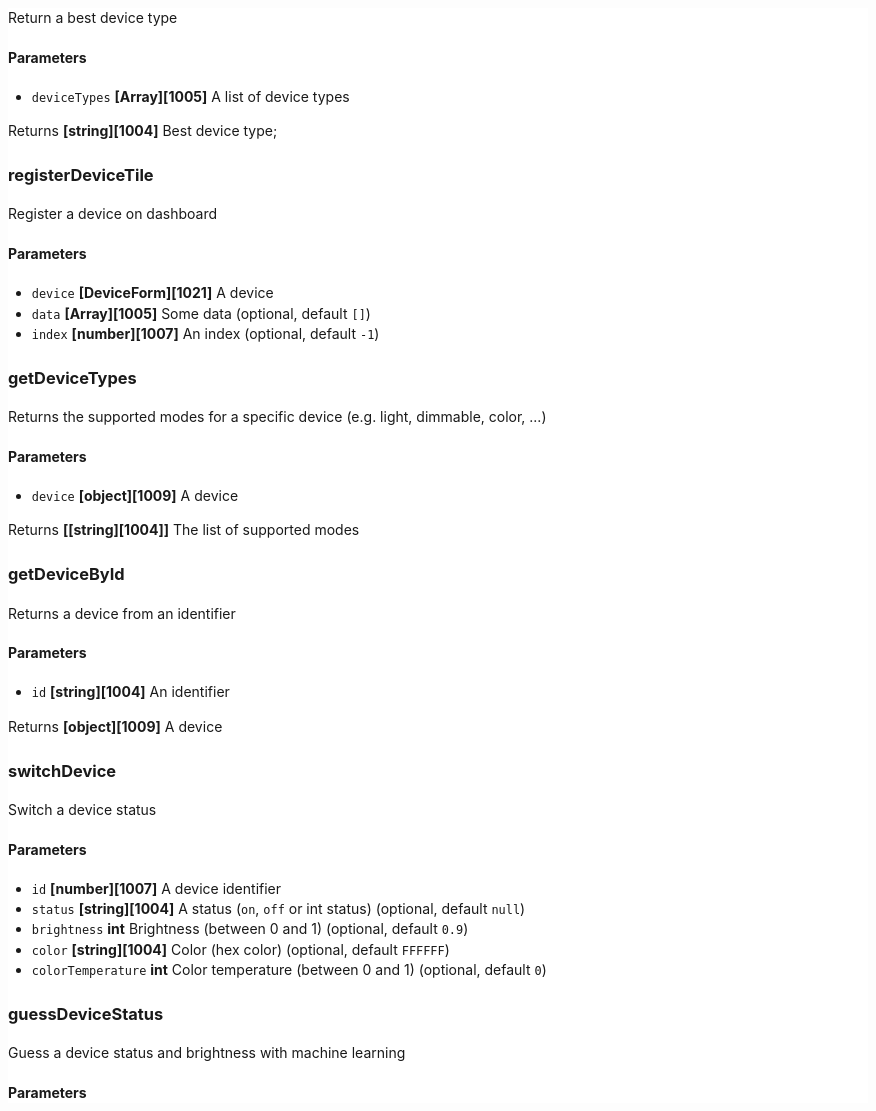 Return a best device type

#### Parameters

-   `deviceTypes` **[Array][1005]** A list of device types

Returns **[string][1004]** Best device type;

### registerDeviceTile

Register a device on dashboard

#### Parameters

-   `device` **[DeviceForm][1021]** A device
-   `data` **[Array][1005]** Some data (optional, default `[]`)
-   `index` **[number][1007]** An index (optional, default `-1`)

### getDeviceTypes

Returns the supported modes for a specific device (e.g. light, dimmable, color, ...)

#### Parameters

-   `device` **[object][1009]** A device

Returns **\[[string][1004]]** The list of supported modes

### getDeviceById

Returns a device from an identifier

#### Parameters

-   `id` **[string][1004]** An identifier

Returns **[object][1009]** A device

### switchDevice

Switch a device status

#### Parameters

-   `id` **[number][1007]** A device identifier
-   `status` **[string][1004]** A status  (`on`, `off` or int status) (optional, default `null`)
-   `brightness` **int** Brightness (between 0 and 1) (optional, default `0.9`)
-   `color` **[string][1004]** Color (hex color) (optional, default `FFFFFF`)
-   `colorTemperature` **int** Color temperature (between 0 and 1) (optional, default `0`)

### guessDeviceStatus

Guess a device status and brightness with machine learning

#### Parameters
